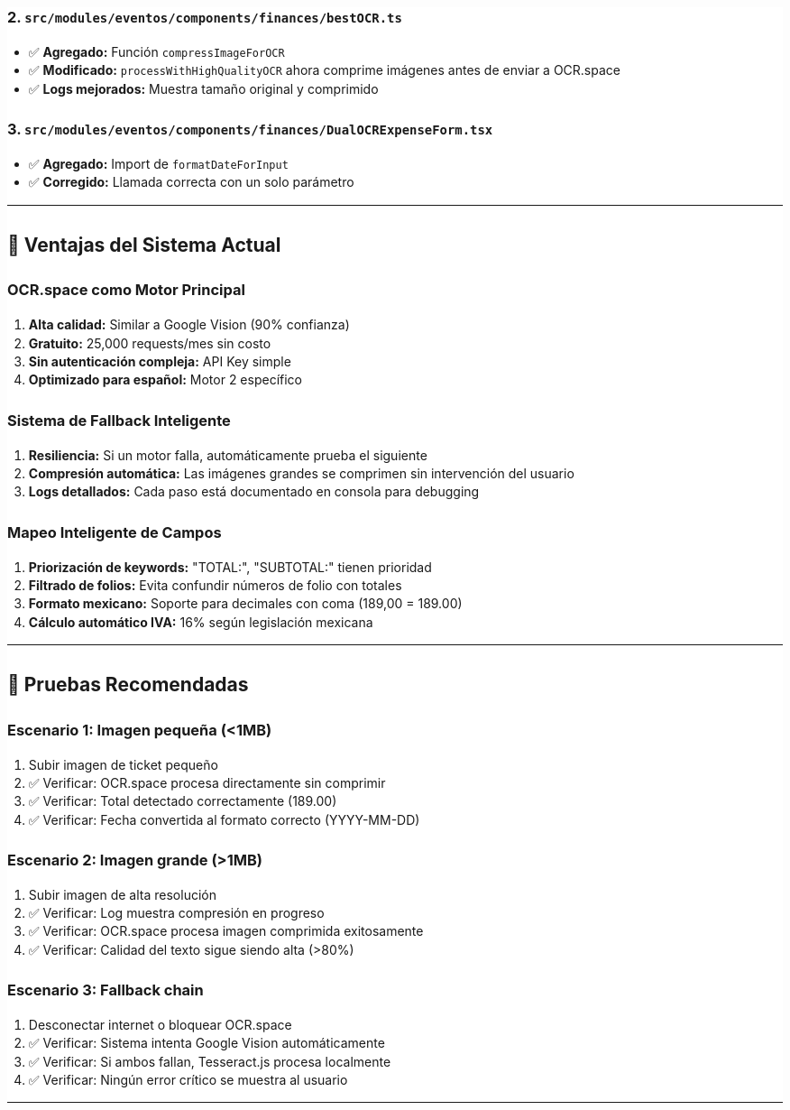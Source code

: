 ### 2. `src/modules/eventos/components/finances/bestOCR.ts`
- ✅ **Agregado:** Función `compressImageForOCR`
- ✅ **Modificado:** `processWithHighQualityOCR` ahora comprime imágenes antes de enviar a OCR.space
- ✅ **Logs mejorados:** Muestra tamaño original y comprimido

### 3. `src/modules/eventos/components/finances/DualOCRExpenseForm.tsx`
- ✅ **Agregado:** Import de `formatDateForInput`
- ✅ **Corregido:** Llamada correcta con un solo parámetro

---

## 🎯 Ventajas del Sistema Actual

### OCR.space como Motor Principal
1. **Alta calidad:** Similar a Google Vision (90% confianza)
2. **Gratuito:** 25,000 requests/mes sin costo
3. **Sin autenticación compleja:** API Key simple
4. **Optimizado para español:** Motor 2 específico

### Sistema de Fallback Inteligente
1. **Resiliencia:** Si un motor falla, automáticamente prueba el siguiente
2. **Compresión automática:** Las imágenes grandes se comprimen sin intervención del usuario
3. **Logs detallados:** Cada paso está documentado en consola para debugging

### Mapeo Inteligente de Campos
1. **Priorización de keywords:** "TOTAL:", "SUBTOTAL:" tienen prioridad
2. **Filtrado de folios:** Evita confundir números de folio con totales
3. **Formato mexicano:** Soporte para decimales con coma (189,00 = 189.00)
4. **Cálculo automático IVA:** 16% según legislación mexicana

---

## 🧪 Pruebas Recomendadas

### Escenario 1: Imagen pequeña (<1MB)
1. Subir imagen de ticket pequeño
2. ✅ Verificar: OCR.space procesa directamente sin comprimir
3. ✅ Verificar: Total detectado correctamente (189.00)
4. ✅ Verificar: Fecha convertida al formato correcto (YYYY-MM-DD)

### Escenario 2: Imagen grande (>1MB)
1. Subir imagen de alta resolución
2. ✅ Verificar: Log muestra compresión en progreso
3. ✅ Verificar: OCR.space procesa imagen comprimida exitosamente
4. ✅ Verificar: Calidad del texto sigue siendo alta (>80%)

### Escenario 3: Fallback chain
1. Desconectar internet o bloquear OCR.space
2. ✅ Verificar: Sistema intenta Google Vision automáticamente
3. ✅ Verificar: Si ambos fallan, Tesseract.js procesa localmente
4. ✅ Verificar: Ningún error crítico se muestra al usuario

---